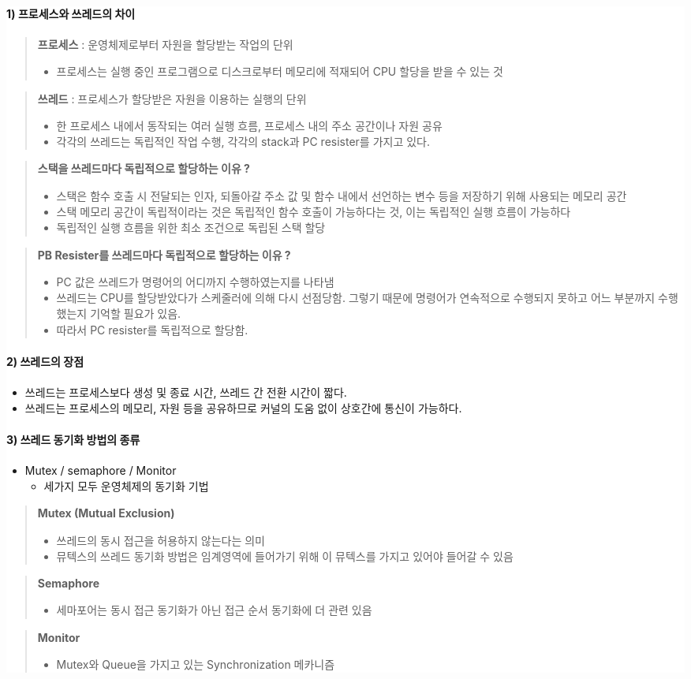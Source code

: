 

#### 1) 프로세스와 쓰레드의 차이

> **프로세스** : 운영체제로부터 자원을 할당받는 작업의 단위
>
> - 프로세스는 실행 중인 프로그램으로 디스크로부터 메모리에 적재되어 CPU 할당을 받을 수 있는 것



> **쓰레드** : 프로세스가 할당받은 자원을 이용하는 실행의 단위
>
> - 한 프로세스 내에서 동작되는 여러 실행 흐름, 프로세스 내의 주소 공간이나 자원 공유
> - 각각의 쓰레드는 독립적인 작업 수행, 각각의 stack과 PC resister를 가지고 있다. 



> **스택을 쓰레드마다 독립적으로 할당하는 이유 ?**
>
> - 스택은 함수 호출 시 전달되는 인자, 되돌아갈 주소 값 및 함수 내에서 선언하는 변수 등을 저장하기 위해 사용되는 메모리 공간
> - 스택 메모리 공간이 독립적이라는 것은 독립적인 함수 호출이 가능하다는 것, 이는 독립적인 실행 흐름이 가능하다
> - 독립적인 실행 흐름을 위한 최소 조건으로 독립된 스택 할당



> **PB Resister를 쓰레드마다 독립적으로 할당하는 이유 ?**
>
> - PC 값은 쓰레드가 명령어의 어디까지 수행하였는지를 나타냄
> - 쓰레드는 CPU를 할당받았다가 스케줄러에 의해 다시 선점당함. 그렇기 때문에 명령어가 연속적으로 수행되지 못하고 어느 부분까지 수행했는지 기억할 필요가 있음.
> - 따라서 PC resister를 독립적으로 할당함. 



#### 2) 쓰레드의 장점

- 쓰레드는 프로세스보다 생성 및 종료 시간, 쓰레드 간 전환 시간이 짧다.
- 쓰레드는 프로세스의 메모리, 자원 등을 공유하므로 커널의 도움 없이 상호간에 통신이 가능하다. 



#### 3) 쓰레드 동기화 방법의 종류

- Mutex / semaphore / Monitor
  - 세가지 모두 운영체제의 동기화 기법

> **Mutex (Mutual Exclusion)**
>
> - 쓰레드의 동시 접근을 허용하지 않는다는 의미
> - 뮤텍스의 쓰레드 동기화 방법은 임계영역에 들어가기 위해 이 뮤텍스를 가지고 있어야 들어갈 수 있음



> **Semaphore**
>
> - 세마포어는 동시 접근 동기화가 아닌 접근 순서 동기화에 더 관련 있음



> **Monitor**
>
> - Mutex와 Queue을 가지고 있는 Synchronization 메카니즘
